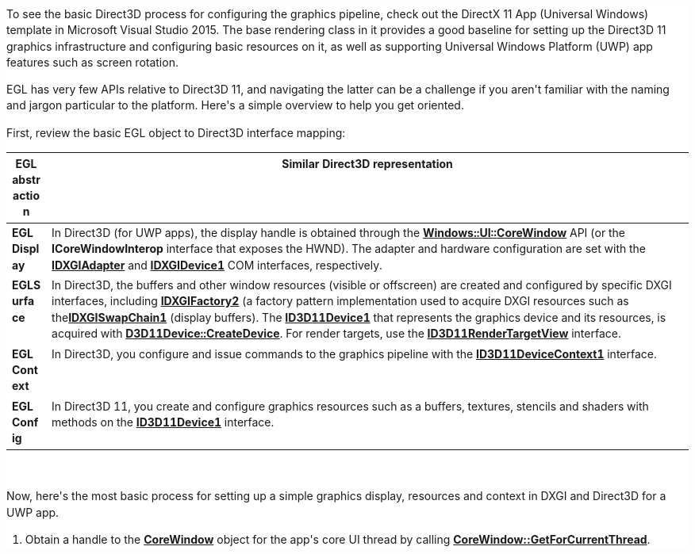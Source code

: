 To see the basic Direct3D process for configuring the graphics pipeline, check out the DirectX 11 App (Universal Windows) template in Microsoft Visual Studio 2015. The base rendering class in it provides a good baseline for setting up the Direct3D 11 graphics infrastructure and configuring basic resources on it, as well as supporting Universal Windows Platform (UWP) app features such as screen rotation.

EGL has very few APIs relative to Direct3D 11, and navigating the latter can be a challenge if you aren't familiar with the naming and jargon particular to the platform. Here's a simple overview to help you get oriented.

First, review the basic EGL object to Direct3D interface mapping:

| EGL abstraction | Similar Direct3D representation                                                                                                                                                                                                                                                                                                                                                                                                                                                                                                                                                                                                                 |
|-----------------|-------------------------------------------------------------------------------------------------------------------------------------------------------------------------------------------------------------------------------------------------------------------------------------------------------------------------------------------------------------------------------------------------------------------------------------------------------------------------------------------------------------------------------------------------------------------------------------------------------------------------------------------------|
| **EGLDisplay**  | In Direct3D (for UWP apps), the display handle is obtained through the [**Windows::UI::CoreWindow**](https://docs.microsoft.com/uwp/api/Windows.UI.Core.CoreWindow) API (or the **ICoreWindowInterop** interface that exposes the HWND). The adapter and hardware configuration are set with the [**IDXGIAdapter**](https://docs.microsoft.com/windows/desktop/api/dxgi/nn-dxgi-idxgiadapter) and [**IDXGIDevice1**](https://docs.microsoft.com/windows/desktop/api/dxgi1_2/nn-dxgi1_2-idxgidevice2) COM interfaces, respectively.                                                                                                                                                                                                                                                           |
| **EGLSurface**  | In Direct3D, the buffers and other window resources (visible or offscreen) are created and configured by specific DXGI interfaces, including [**IDXGIFactory2**](https://docs.microsoft.com/windows/desktop/api/dxgi1_2/nn-dxgi1_2-idxgifactory2) (a factory pattern implementation used to acquire DXGI resources such as the[**IDXGISwapChain1**](https://docs.microsoft.com/windows/desktop/api/dxgi1_2/nn-dxgi1_2-idxgiswapchain1) (display buffers). The [**ID3D11Device1**](https://docs.microsoft.com/windows/desktop/api/d3d11_1/nn-d3d11_1-id3d11device1) that represents the graphics device and its resources, is acquired with [**D3D11Device::CreateDevice**](https://docs.microsoft.com/windows/desktop/api/d3d11/nf-d3d11-d3d11createdevice). For render targets, use the [**ID3D11RenderTargetView**](https://docs.microsoft.com/windows/desktop/api/d3d11/nn-d3d11-id3d11rendertargetview) interface. |
| **EGLContext**  | In Direct3D, you configure and issue commands to the graphics pipeline with the [**ID3D11DeviceContext1**](https://docs.microsoft.com/windows/desktop/api/d3d11_1/nn-d3d11_1-id3d11devicecontext1) interface.                                                                                                                                                                                                                                                                                                                                                                                                                                                                                          |
| **EGLConfig**   | In Direct3D 11, you create and configure graphics resources such as a buffers, textures, stencils and shaders with methods on the [**ID3D11Device1**](https://docs.microsoft.com/windows/desktop/api/d3d11_1/nn-d3d11_1-id3d11device1) interface.                                                                                                                                                                                                                                                                                                                                                                                                                                                      |

 

Now, here's the most basic process for setting up a simple graphics display, resources and context in DXGI and Direct3D for a UWP app.

1.  Obtain a handle to the [**CoreWindow**](https://docs.microsoft.com/uwp/api/Windows.UI.Core.CoreWindow) object for the app's core UI thread by calling [**CoreWindow::GetForCurrentThread**](https://docs.microsoft.com/uwp/api/windows.ui.core.corewindow.getforcurrentthread).